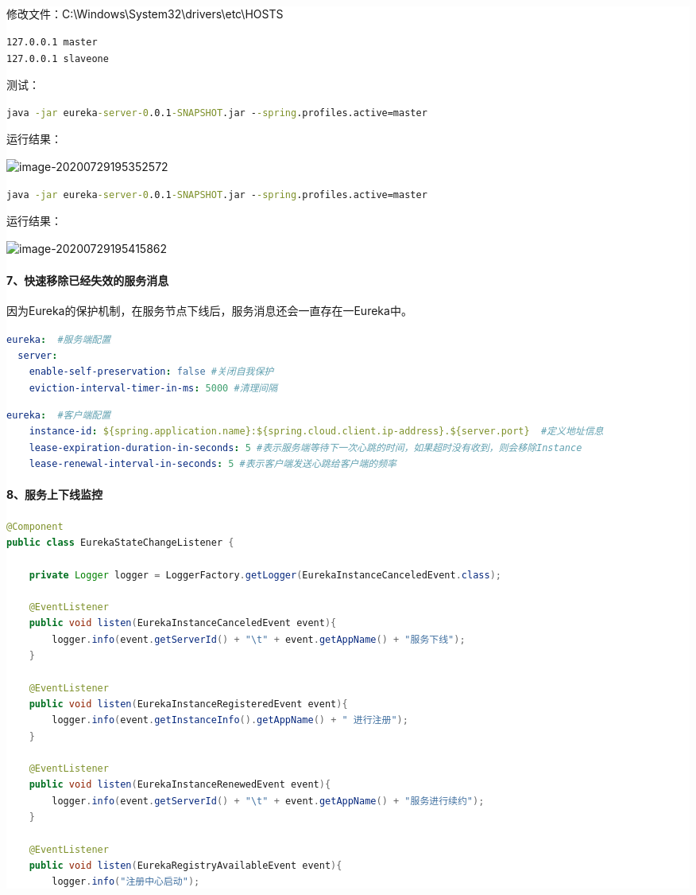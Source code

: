 修改文件：C:\Windows\System32\drivers\etc\HOSTS

```bat
127.0.0.1 master
127.0.0.1 slaveone
```

测试：

```bat
java -jar eureka-server-0.0.1-SNAPSHOT.jar --spring.profiles.active=master
```

运行结果：

![image-20200729195352572](C:\Users\Administrator\AppData\Roaming\Typora\typora-user-images\image-20200729195352572.png)

```bat
java -jar eureka-server-0.0.1-SNAPSHOT.jar --spring.profiles.active=master
```

运行结果：

![image-20200729195415862](C:\Users\Administrator\AppData\Roaming\Typora\typora-user-images\image-20200729195415862.png)

#### 7、快速移除已经失效的服务消息

因为Eureka的保护机制，在服务节点下线后，服务消息还会一直存在一Eureka中。

```yml
eureka:  #服务端配置
  server:
    enable-self-preservation: false #关闭自我保护
    eviction-interval-timer-in-ms: 5000 #清理间隔
```

```yaml
eureka:  #客户端配置
    instance-id: ${spring.application.name}:${spring.cloud.client.ip-address}.${server.port}  #定义地址信息
    lease-expiration-duration-in-seconds: 5 #表示服务端等待下一次心跳的时间，如果超时没有收到，则会移除Instance
    lease-renewal-interval-in-seconds: 5 #表示客户端发送心跳给客户端的频率
```

#### 8、服务上下线监控

```java
@Component
public class EurekaStateChangeListener {

    private Logger logger = LoggerFactory.getLogger(EurekaInstanceCanceledEvent.class);

    @EventListener
    public void listen(EurekaInstanceCanceledEvent event){
        logger.info(event.getServerId() + "\t" + event.getAppName() + "服务下线");
    }

    @EventListener
    public void listen(EurekaInstanceRegisteredEvent event){
        logger.info(event.getInstanceInfo().getAppName() + " 进行注册");
    }

    @EventListener
    public void listen(EurekaInstanceRenewedEvent event){
        logger.info(event.getServerId() + "\t" + event.getAppName() + "服务进行续约");
    }

    @EventListener
    public void listen(EurekaRegistryAvailableEvent event){
        logger.info("注册中心启动");
```